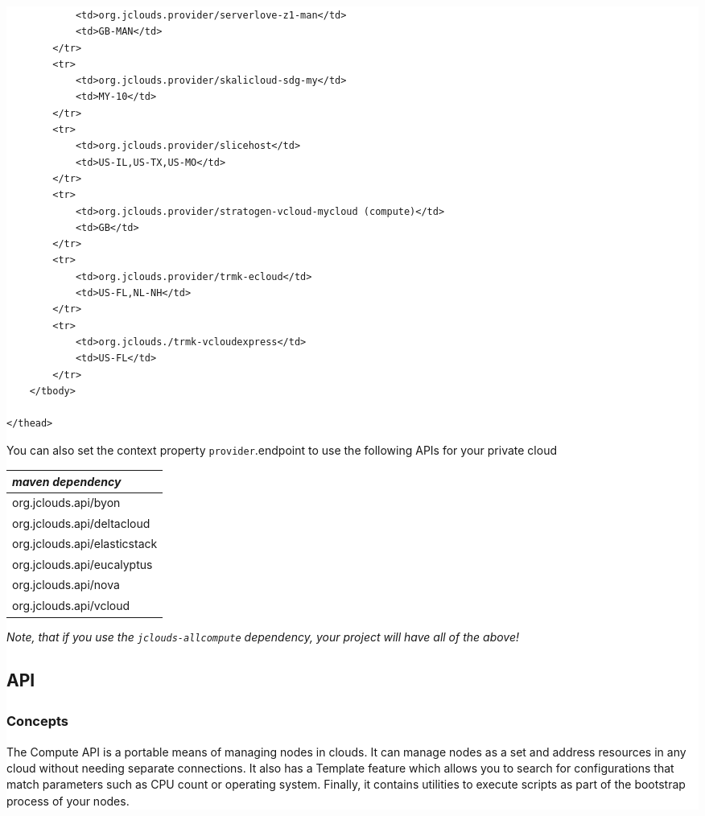 				<td>org.jclouds.provider/serverlove-z1-man</td>
				<td>GB-MAN</td>
			</tr>
			<tr>
				<td>org.jclouds.provider/skalicloud-sdg-my</td>
				<td>MY-10</td>
			</tr>
			<tr>
				<td>org.jclouds.provider/slicehost</td>
				<td>US-IL,US-TX,US-MO</td>
			</tr>
			<tr>
				<td>org.jclouds.provider/stratogen-vcloud-mycloud (compute)</td>
				<td>GB</td>
			</tr>
			<tr>
				<td>org.jclouds.provider/trmk-ecloud</td>
				<td>US-FL,NL-NH</td>
			</tr>
			<tr>
				<td>org.jclouds./trmk-vcloudexpress</td>
				<td>US-FL</td>
			</tr>
		</tbody>

	</thead>
</table>



You can also set the context property `provider`.endpoint to use the following APIs for your private cloud                                                                                
                                                                                                                                                                                          
| *maven dependency*  		|                                                                                                                                                            
|:------------------------------|
| org.jclouds.api/byon 		|                                                                                                                                                                  
| org.jclouds.api/deltacloud	|                                                                                                                                                            
| org.jclouds.api/elasticstack	|                                                                                                                                                          
| org.jclouds.api/eucalyptus	|                                                                                                                                                            
| org.jclouds.api/nova		|                                                                                                                                                                  
| org.jclouds.api/vcloud	|                                                                                                                                                                
                                                                                                                                                                                          


*Note, that if you use the `jclouds-allcompute` dependency, your project will have all of the above!*

## API

### Concepts 
The Compute API is a portable means of managing nodes in clouds. It can manage nodes as a 
set and address resources in any cloud without needing separate connections. It also has a 
Template feature which allows you to search for configurations that match parameters such as 
CPU count or operating system.  Finally, it contains utilities to execute scripts as part of 
the bootstrap process of your nodes.
